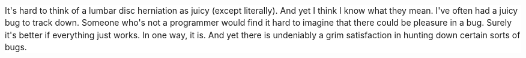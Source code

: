 
It's hard to think of a lumbar disc herniation as juicy (except
literally). And yet I think I know what they mean. I've often had
a juicy bug to track down. Someone who's not a programmer would
find it hard to imagine that there could be pleasure in a bug.
Surely it's better if everything just works. In one way, it is.
And yet there is undeniably a grim satisfaction in hunting down
certain sorts of bugs.  
  
